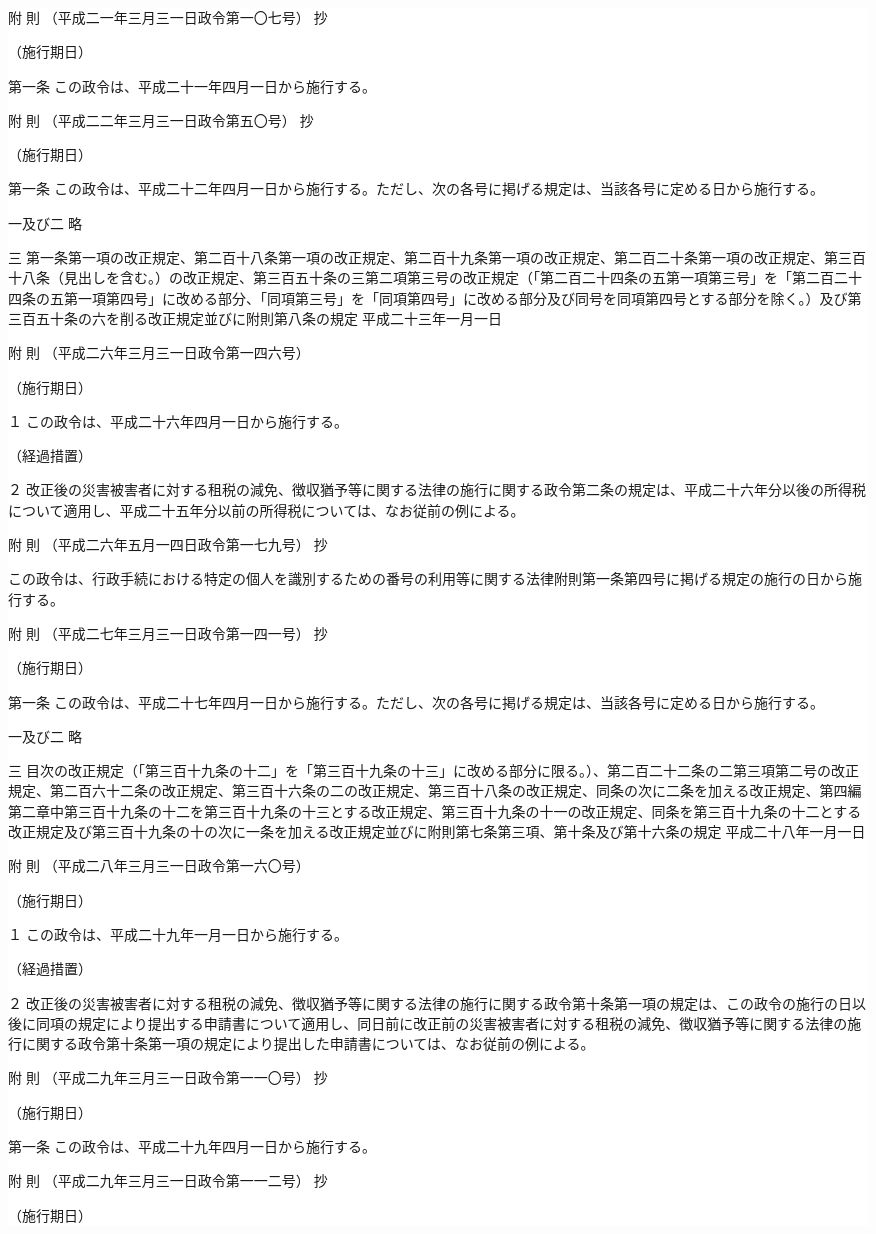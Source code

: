 附 則 （平成二一年三月三一日政令第一〇七号） 抄

（施行期日）

第一条 この政令は、平成二十一年四月一日から施行する。

附 則 （平成二二年三月三一日政令第五〇号） 抄

（施行期日）

第一条 この政令は、平成二十二年四月一日から施行する。ただし、次の各号に掲げる規定は、当該各号に定める日から施行する。

一及び二 略

三 第一条第一項の改正規定、第二百十八条第一項の改正規定、第二百十九条第一項の改正規定、第二百二十条第一項の改正規定、第三百十八条（見出しを含む。）の改正規定、第三百五十条の三第二項第三号の改正規定（「第二百二十四条の五第一項第三号」を「第二百二十四条の五第一項第四号」に改める部分、「同項第三号」を「同項第四号」に改める部分及び同号を同項第四号とする部分を除く。）及び第三百五十条の六を削る改正規定並びに附則第八条の規定 平成二十三年一月一日

附 則 （平成二六年三月三一日政令第一四六号）

（施行期日）

１ この政令は、平成二十六年四月一日から施行する。

（経過措置）

２ 改正後の災害被害者に対する租税の減免、徴収猶予等に関する法律の施行に関する政令第二条の規定は、平成二十六年分以後の所得税について適用し、平成二十五年分以前の所得税については、なお従前の例による。

附 則 （平成二六年五月一四日政令第一七九号） 抄

この政令は、行政手続における特定の個人を識別するための番号の利用等に関する法律附則第一条第四号に掲げる規定の施行の日から施行する。

附 則 （平成二七年三月三一日政令第一四一号） 抄

（施行期日）

第一条 この政令は、平成二十七年四月一日から施行する。ただし、次の各号に掲げる規定は、当該各号に定める日から施行する。

一及び二 略

三 目次の改正規定（「第三百十九条の十二」を「第三百十九条の十三」に改める部分に限る。）、第二百二十二条の二第三項第二号の改正規定、第二百六十二条の改正規定、第三百十六条の二の改正規定、第三百十八条の改正規定、同条の次に二条を加える改正規定、第四編第二章中第三百十九条の十二を第三百十九条の十三とする改正規定、第三百十九条の十一の改正規定、同条を第三百十九条の十二とする改正規定及び第三百十九条の十の次に一条を加える改正規定並びに附則第七条第三項、第十条及び第十六条の規定 平成二十八年一月一日

附 則 （平成二八年三月三一日政令第一六〇号）

（施行期日）

１ この政令は、平成二十九年一月一日から施行する。

（経過措置）

２ 改正後の災害被害者に対する租税の減免、徴収猶予等に関する法律の施行に関する政令第十条第一項の規定は、この政令の施行の日以後に同項の規定により提出する申請書について適用し、同日前に改正前の災害被害者に対する租税の減免、徴収猶予等に関する法律の施行に関する政令第十条第一項の規定により提出した申請書については、なお従前の例による。

附 則 （平成二九年三月三一日政令第一一〇号） 抄

（施行期日）

第一条 この政令は、平成二十九年四月一日から施行する。

附 則 （平成二九年三月三一日政令第一一二号） 抄

（施行期日）
